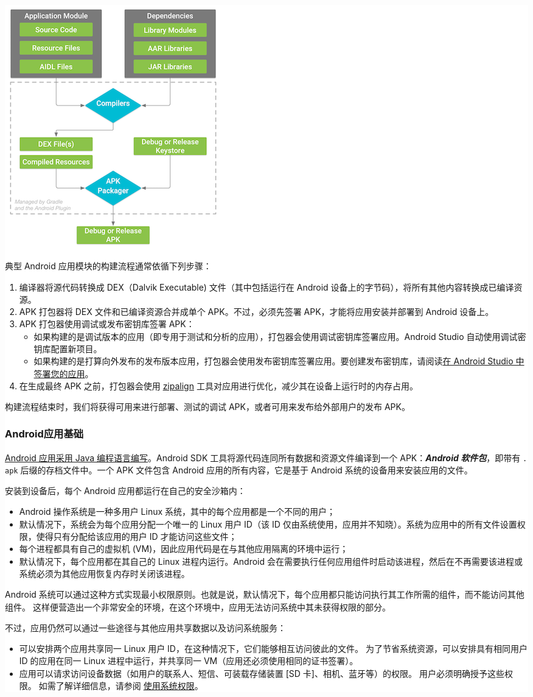 ![](attach/media/build-process_2x.png)

典型 Android 应用模块的构建流程通常依循下列步骤：

1. 编译器将源代码转换成 DEX（Dalvik Executable) 文件（其中包括运行在 Android 设备上的字节码），将所有其他内容转换成已编译资源。
2. APK 打包器将 DEX 文件和已编译资源合并成单个 APK。不过，必须先签署 APK，才能将应用安装并部署到 Android 设备上。
3. APK 打包器使用调试或发布密钥库签署 APK：
    * 如果构建的是调试版本的应用（即专用于测试和分析的应用），打包器会使用调试密钥库签署应用。Android Studio 自动使用调试密钥库配置新项目。
    * 如果构建的是打算向外发布的发布版本应用，打包器会使用发布密钥库签署应用。要创建发布密钥库，请阅读[在 Android Studio 中签署您的应用](https://developer.android.com/studio/publish/app-signing.html?hl=zh-cn#studio)。
6. 在生成最终 APK 之前，打包器会使用 [zipalign](https://developer.android.com/studio/command-line/zipalign.html?hl=zh-cn) 工具对应用进行优化，减少其在设备上运行时的内存占用。

构建流程结束时，我们将获得可用来进行部署、测试的调试 APK，或者可用来发布给外部用户的发布 APK。

### Android应用基础

[Android 应用采用 Java 编程语言编写](https://developer.android.com/guide/components/fundamentals.html)。Android SDK 工具将源代码连同所有数据和资源文件编译到一个 APK：***Android 软件包***，即带有 ``.apk`` 后缀的存档文件中。一个 APK 文件包含 Android 应用的所有内容，它是基于 Android 系统的设备用来安装应用的文件。

安装到设备后，每个 Android 应用都运行在自己的安全沙箱内：

* Android 操作系统是一种多用户 Linux 系统，其中的每个应用都是一个不同的用户；
* 默认情况下，系统会为每个应用分配一个唯一的 Linux 用户 ID（该 ID 仅由系统使用，应用并不知晓）。系统为应用中的所有文件设置权限，使得只有分配给该应用的用户 ID 才能访问这些文件；
* 每个进程都具有自己的虚拟机 (VM)，因此应用代码是在与其他应用隔离的环境中运行；
* 默认情况下，每个应用都在其自己的 Linux 进程内运行。Android 会在需要执行任何应用组件时启动该进程，然后在不再需要该进程或系统必须为其他应用恢复内存时关闭该进程。

Android 系统可以通过这种方式实现最小权限原则。也就是说，默认情况下，每个应用都只能访问执行其工作所需的组件，而不能访问其他组件。 这样便营造出一个非常安全的环境，在这个环境中，应用无法访问系统中其未获得权限的部分。

不过，应用仍然可以通过一些途径与其他应用共享数据以及访问系统服务：

* 可以安排两个应用共享同一 Linux 用户 ID，在这种情况下，它们能够相互访问彼此的文件。 为了节省系统资源，可以安排具有相同用户 ID 的应用在同一 Linux 进程中运行，并共享同一 VM（应用还必须使用相同的证书签署）。
* 应用可以请求访问设备数据（如用户的联系人、短信、可装载存储装置 [SD 卡]、相机、蓝牙等）的权限。 用户必须明确授予这些权限。 如需了解详细信息，请参阅 [使用系统权限](https://developer.android.com/training/permissions/index.html)。
